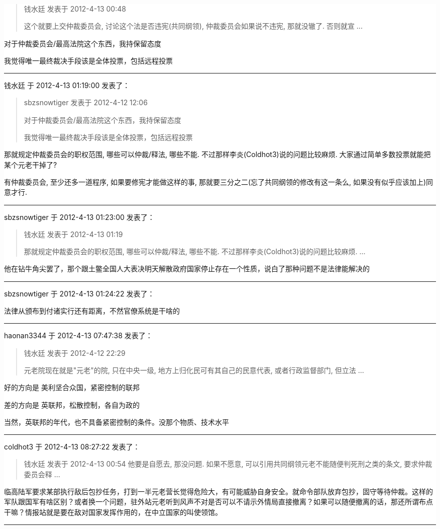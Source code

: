 > 钱水廷 发表于 2012-4-13 00:48
>
> 这个就要上交仲裁委员会, 讨论这个法是否违宪(共同纲领), 仲裁委员会如果说不违宪, 那就没辙了. 否则就宣 ...

对于仲裁委员会/最高法院这个东西，我持保留态度

我觉得唯一最终裁决手段该是全体投票，包括远程投票

---

钱水廷 于 2012-4-13 01:19:00 发表了：

> sbzsnowtiger 发表于 2012-4-12 12:06
>
> 对于仲裁委员会/最高法院这个东西，我持保留态度
>
> 我觉得唯一最终裁决手段该是全体投票，包括远程投票

那就规定仲裁委员会的职权范围, 哪些可以仲裁/释法, 哪些不能. 不过那样李炎(Coldhot3)说的问题比较麻烦. 大家通过简单多数投票就能把某个元老干掉了?

有仲裁委员会, 至少还多一道程序, 如果要修宪才能做这样的事, 那就要三分之二(忘了共同纲领的修改有这一条么, 如果没有似乎应该加上)同意才行.

---

sbzsnowtiger 于 2012-4-13 01:23:00 发表了：

> 钱水廷 发表于 2012-4-13 01:19
>
> 那就规定仲裁委员会的职权范围, 哪些可以仲裁/释法, 哪些不能. 不过那样李炎(Coldhot3)说的问题比较麻烦. ...

他在钻牛角尖罢了，那个跟土鳖全国人大表决明天解散政府国家停止存在一个性质，说白了那种问题不是法律能解决的

---

sbzsnowtiger 于 2012-4-13 01:24:22 发表了：

法律从颁布到付诸实行还有距离，不然官僚系统是干啥的

---

haonan3344 于 2012-4-13 07:47:38 发表了：

> 钱水廷 发表于 2012-4-12 22:29
>
> 元老院现在就是"元老"的院, 只在中央一级, 地方上归化民可有其自己的民意代表, 或者行政监督部门, 但立法 ...

好的方向是 美利坚合众国，紧密控制的联邦

差的方向是 英联邦，松散控制，各自为政的

当然，英联邦的年代，也不具备紧密控制的条件。没那个物质、技术水平

---

coldhot3 于 2012-4-13 08:27:22 发表了：

> 钱水廷 发表于 2012-4-13 00:54 他要是自愿去, 那没问题. 如果不愿意, 可以引用共同纲领元老不能随便判死刑之类的条文, 要求仲裁委员会释 ...

临高陆军要求某部执行敌后包抄任务，打到一半元老营长觉得危险大，有可能威胁自身安全。就命令部队放弃包抄，固守等待仲裁。这样的军队跟国军有啥区别？或者换一个问题，驻外站元老听到风声不对是否可以不请示外情局直接撤离？如果可以随便撤离的话，那还所谓布点干嘛？情报站就是要在敌对国家发挥作用的，在中立国家的叫使领馆。

---